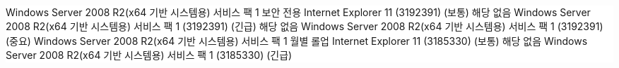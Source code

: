 </td>
</tr>
<tr>
<td style="border:1px solid black;">
Windows Server 2008 R2(x64 기반 시스템용) 서비스 팩 1  
보안 전용

</td>
<td style="border:1px solid black;">
Internet Explorer 11  
(3192391)  
(보통)

</td>
<td style="border:1px solid black;">
해당 없음

</td>
<td style="border:1px solid black;">
Windows Server 2008 R2(x64 기반 시스템용) 서비스 팩 1  
(3192391)  
(긴급)

</td>
<td style="border:1px solid black;">
해당 없음

</td>
<td style="border:1px solid black;">
Windows Server 2008 R2(x64 기반 시스템용) 서비스 팩 1  
(3192391)  
(중요)

</td>
</tr>
<tr>
<td style="border:1px solid black;">
Windows Server 2008 R2(x64 기반 시스템용) 서비스 팩 1  
월별 롤업

</td>
<td style="border:1px solid black;">
Internet Explorer 11  
(3185330)  
(보통)

</td>
<td style="border:1px solid black;">
해당 없음

</td>
<td style="border:1px solid black;">
Windows Server 2008 R2(x64 기반 시스템용) 서비스 팩 1  
(3185330)  
(긴급)
